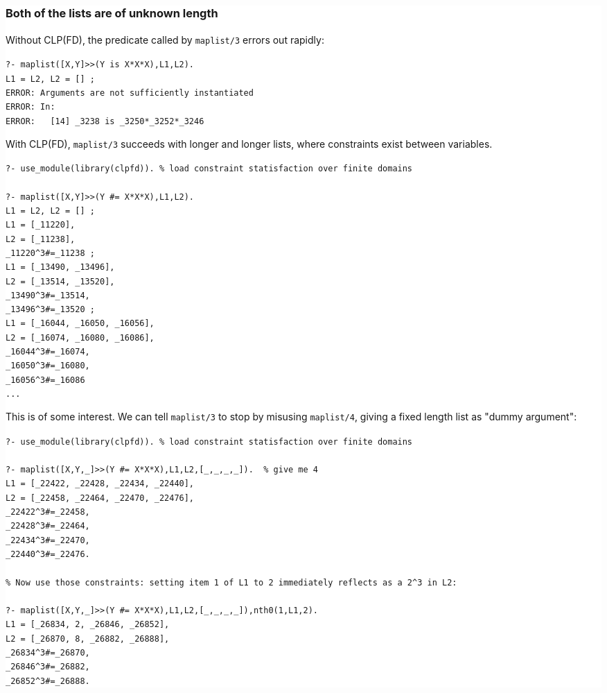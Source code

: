 ### Both of the lists are of unknown length

Without CLP(FD), the predicate called by `maplist/3` errors out rapidly:

```logtalk
?- maplist([X,Y]>>(Y is X*X*X),L1,L2).
L1 = L2, L2 = [] ;
ERROR: Arguments are not sufficiently instantiated
ERROR: In:
ERROR:   [14] _3238 is _3250*_3252*_3246
```

With CLP(FD), `maplist/3` succeeds with longer and longer lists, where constraints exist between variables.

```logtalk
?- use_module(library(clpfd)). % load constraint statisfaction over finite domains

?- maplist([X,Y]>>(Y #= X*X*X),L1,L2).
L1 = L2, L2 = [] ;
L1 = [_11220],
L2 = [_11238],
_11220^3#=_11238 ;
L1 = [_13490, _13496],
L2 = [_13514, _13520],
_13490^3#=_13514,
_13496^3#=_13520 ;
L1 = [_16044, _16050, _16056],
L2 = [_16074, _16080, _16086],
_16044^3#=_16074,
_16050^3#=_16080,
_16056^3#=_16086 
...
```

This is of some interest. We can tell `maplist/3` to stop by misusing `maplist/4`, giving a fixed length list as
"dummy argument":

```logtalk
?- use_module(library(clpfd)). % load constraint statisfaction over finite domains

?- maplist([X,Y,_]>>(Y #= X*X*X),L1,L2,[_,_,_,_]).  % give me 4
L1 = [_22422, _22428, _22434, _22440],
L2 = [_22458, _22464, _22470, _22476],
_22422^3#=_22458,
_22428^3#=_22464,
_22434^3#=_22470,
_22440^3#=_22476.

% Now use those constraints: setting item 1 of L1 to 2 immediately reflects as a 2^3 in L2:

?- maplist([X,Y,_]>>(Y #= X*X*X),L1,L2,[_,_,_,_]),nth0(1,L1,2).
L1 = [_26834, 2, _26846, _26852],
L2 = [_26870, 8, _26882, _26888],
_26834^3#=_26870,
_26846^3#=_26882,
_26852^3#=_26888.
```
 